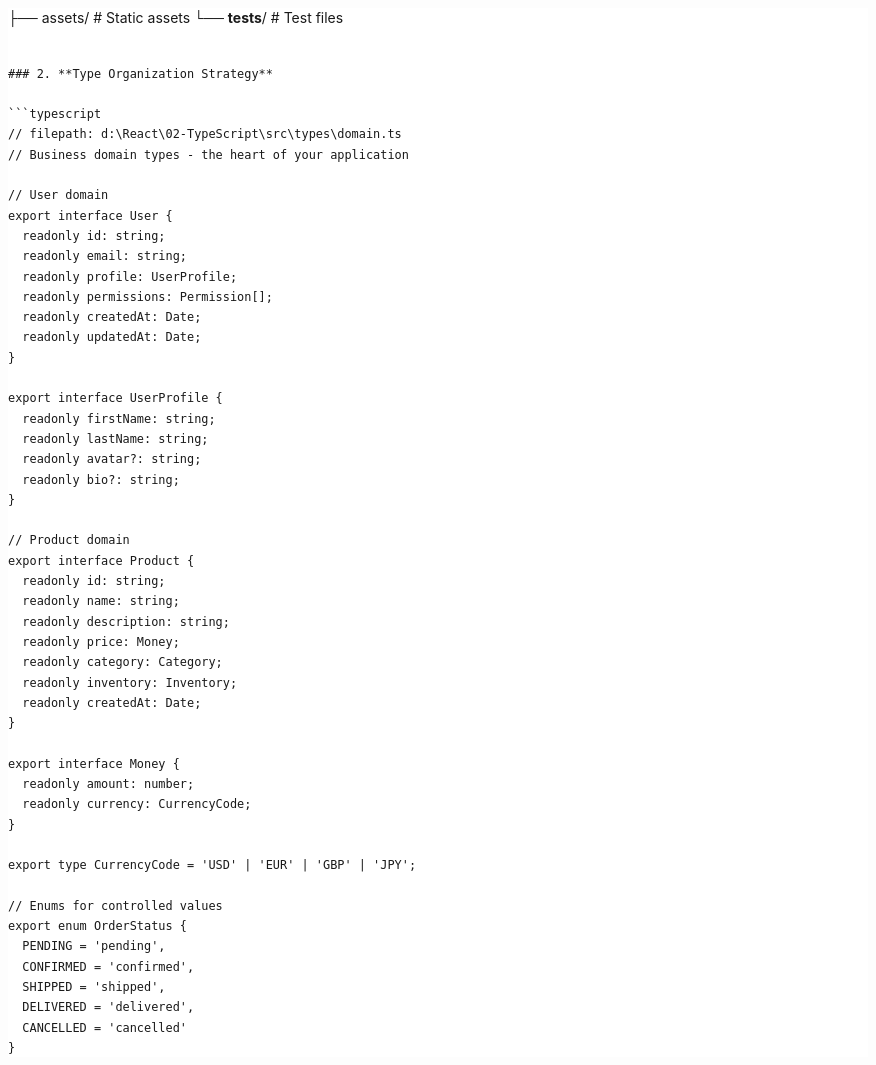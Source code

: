 ├── assets/ # Static assets
└── **tests**/ # Test files

````

### 2. **Type Organization Strategy**

```typescript
// filepath: d:\React\02-TypeScript\src\types\domain.ts
// Business domain types - the heart of your application

// User domain
export interface User {
  readonly id: string;
  readonly email: string;
  readonly profile: UserProfile;
  readonly permissions: Permission[];
  readonly createdAt: Date;
  readonly updatedAt: Date;
}

export interface UserProfile {
  readonly firstName: string;
  readonly lastName: string;
  readonly avatar?: string;
  readonly bio?: string;
}

// Product domain
export interface Product {
  readonly id: string;
  readonly name: string;
  readonly description: string;
  readonly price: Money;
  readonly category: Category;
  readonly inventory: Inventory;
  readonly createdAt: Date;
}

export interface Money {
  readonly amount: number;
  readonly currency: CurrencyCode;
}

export type CurrencyCode = 'USD' | 'EUR' | 'GBP' | 'JPY';

// Enums for controlled values
export enum OrderStatus {
  PENDING = 'pending',
  CONFIRMED = 'confirmed',
  SHIPPED = 'shipped',
  DELIVERED = 'delivered',
  CANCELLED = 'cancelled'
}
````
